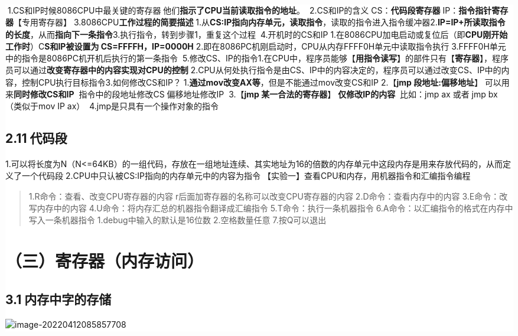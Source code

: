 ​    1.CS和IP时候8086CPU中最关键的寄存器
​        他们**指示了CPU当前读取指令的地址**。
​    2.CS和IP的含义
​        CS：**代码段寄存器**
​        IP：**指令指针寄存器**【专用寄存器】
​    3.8086CPU**工作过程的简要描述**
​        1.从**CS:IP指向内存单元，读取指令**，读取的指令进入指令缓冲器
​        2.**IP=IP+所读取指令的长度**，从而**指向下一条指令**
​        3.执行指令，转到步骤1，重复这个过程
​    4.开机时的CS和IP
​        1.在8086CPU加电启动或复位后（即**CPU刚开始工作时**）C**S和IP被设置为**
**​            CS=FFFFH，IP=0000H**
​        2.即在8086PC机刚启动时，CPU从内存FFFF0H单元中读取指令执行
​        3.FFFF0H单元中的指令是8086PC机开机后执行的第一条指令
​    5.修改CS、IP的指令
​        1.在CPU中，程序员能够【**用指令读写**】的部件只有【**寄存器**】，
​            程序员可以通过**改变寄存器中的内容实现对CPU的控制**
​        2.CPU从何处执行指令是由CS、IP中的内容决定的，程序员可以通过改变CS、IP中的内容，控制CPU执行目标指令
​        3.如何修改CS和IP？
​            1.**通过mov改变AX等**，但是不能通过mov改变CS和IP
​            2.【**jmp 段地址:偏移地址**】  可以用来**同时修改CS和IP**
​                指令中的段地址修改CS
​                偏移地址修改IP
​            3.【**jmp 某一合法的寄存器**】   **仅修改IP的内容**
​                比如：jmp ax 或者 jmp bx（类似于mov IP ax）
​            4.jmp是只具有一个操作对象的指令

## 2.11 代码段

​    1.可以将长度为N（N<=64KB）的一组代码，存放在一组地址连续、其实地址为16的倍数的内存单元中
​        这段内存是用来存放代码的，从而定义了一个代码段
​    2.CPU中只认被CS:IP指向的内存单元中的内容为指令
【实验一】查看CPU和内存，用机器指令和汇编指令编程

> 1.R命令：查看、改变CPU寄存器的内容
>         r后面加寄存器的名称可以改变CPU寄存器的内容
>     2.D命令：查看内存中的内容
>     3.E命令：改写内存中的内容
>     4.U命令：将内存汇总的机器指令翻译成汇编指令
>     5.T命令：执行一条机器指令
>     6.A命令：以汇编指令的格式在内存中写入一条机器指令
>         1.debug中输入的默认是16位数
>         2.空格数量任意
>     7.按Q可以退出

# （三）寄存器（内存访问）

## 3.1 内存中字的存储

![image-20220412085857708](https://raw.githubusercontent.com/MOYU114/photo/master/image-20220412085857708.png)
